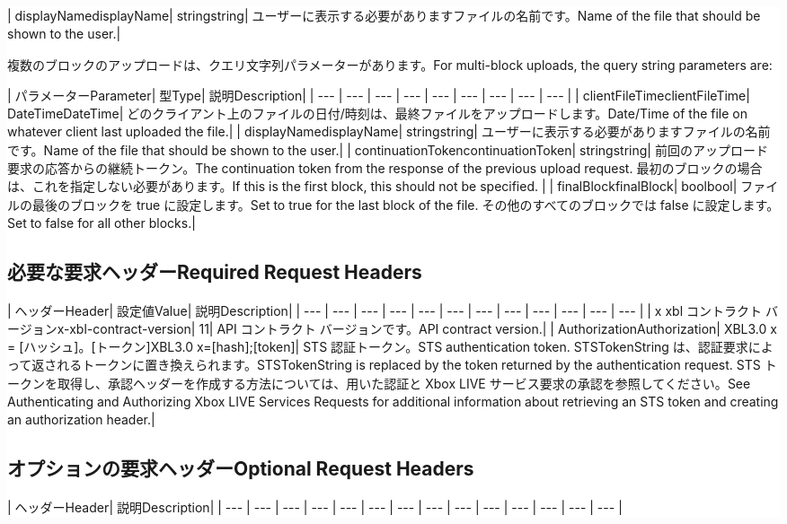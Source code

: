 | <span data-ttu-id="fae73-149">displayName</span><span class="sxs-lookup"><span data-stu-id="fae73-149">displayName</span></span>| <span data-ttu-id="fae73-150">string</span><span class="sxs-lookup"><span data-stu-id="fae73-150">string</span></span>| <span data-ttu-id="fae73-151">ユーザーに表示する必要がありますファイルの名前です。</span><span class="sxs-lookup"><span data-stu-id="fae73-151">Name of the file that should be shown to the user.</span></span>| 
 
<span data-ttu-id="fae73-152">複数のブロックのアップロードは、クエリ文字列パラメーターがあります。</span><span class="sxs-lookup"><span data-stu-id="fae73-152">For multi-block uploads, the query string parameters are:</span></span>
 
| <span data-ttu-id="fae73-153">パラメーター</span><span class="sxs-lookup"><span data-stu-id="fae73-153">Parameter</span></span>| <span data-ttu-id="fae73-154">型</span><span class="sxs-lookup"><span data-stu-id="fae73-154">Type</span></span>| <span data-ttu-id="fae73-155">説明</span><span class="sxs-lookup"><span data-stu-id="fae73-155">Description</span></span>| 
| --- | --- | --- | --- | --- | --- | --- | --- | --- | 
| <span data-ttu-id="fae73-156">clientFileTime</span><span class="sxs-lookup"><span data-stu-id="fae73-156">clientFileTime</span></span>| <span data-ttu-id="fae73-157">DateTime</span><span class="sxs-lookup"><span data-stu-id="fae73-157">DateTime</span></span>| <span data-ttu-id="fae73-158">どのクライアント上のファイルの日付/時刻は、最終ファイルをアップロードします。</span><span class="sxs-lookup"><span data-stu-id="fae73-158">Date/Time of the file on whatever client last uploaded the file.</span></span>| 
| <span data-ttu-id="fae73-159">displayName</span><span class="sxs-lookup"><span data-stu-id="fae73-159">displayName</span></span>| <span data-ttu-id="fae73-160">string</span><span class="sxs-lookup"><span data-stu-id="fae73-160">string</span></span>| <span data-ttu-id="fae73-161">ユーザーに表示する必要がありますファイルの名前です。</span><span class="sxs-lookup"><span data-stu-id="fae73-161">Name of the file that should be shown to the user.</span></span>| 
| <span data-ttu-id="fae73-162">continuationToken</span><span class="sxs-lookup"><span data-stu-id="fae73-162">continuationToken</span></span>| <span data-ttu-id="fae73-163">string</span><span class="sxs-lookup"><span data-stu-id="fae73-163">string</span></span>| <span data-ttu-id="fae73-164">前回のアップロード要求の応答からの継続トークン。</span><span class="sxs-lookup"><span data-stu-id="fae73-164">The continuation token from the response of the previous upload request.</span></span> <span data-ttu-id="fae73-165">最初のブロックの場合は、これを指定しない必要があります。</span><span class="sxs-lookup"><span data-stu-id="fae73-165">If this is the first block, this should not be specified.</span></span> | 
| <span data-ttu-id="fae73-166">finalBlock</span><span class="sxs-lookup"><span data-stu-id="fae73-166">finalBlock</span></span>| <span data-ttu-id="fae73-167">bool</span><span class="sxs-lookup"><span data-stu-id="fae73-167">bool</span></span>| <span data-ttu-id="fae73-168">ファイルの最後のブロックを true に設定します。</span><span class="sxs-lookup"><span data-stu-id="fae73-168">Set to true for the last block of the file.</span></span> <span data-ttu-id="fae73-169">その他のすべてのブロックでは false に設定します。</span><span class="sxs-lookup"><span data-stu-id="fae73-169">Set to false for all other blocks.</span></span>| 
  
<a id="ID4EQE"></a>

 
## <a name="required-request-headers"></a><span data-ttu-id="fae73-170">必要な要求ヘッダー</span><span class="sxs-lookup"><span data-stu-id="fae73-170">Required Request Headers</span></span>
 
| <span data-ttu-id="fae73-171">ヘッダー</span><span class="sxs-lookup"><span data-stu-id="fae73-171">Header</span></span>| <span data-ttu-id="fae73-172">設定値</span><span class="sxs-lookup"><span data-stu-id="fae73-172">Value</span></span>| <span data-ttu-id="fae73-173">説明</span><span class="sxs-lookup"><span data-stu-id="fae73-173">Description</span></span>| 
| --- | --- | --- | --- | --- | --- | --- | --- | --- | --- | --- | --- | 
| <span data-ttu-id="fae73-174">x xbl コントラクト バージョン</span><span class="sxs-lookup"><span data-stu-id="fae73-174">x-xbl-contract-version</span></span>| <span data-ttu-id="fae73-175">1</span><span class="sxs-lookup"><span data-stu-id="fae73-175">1</span></span>| <span data-ttu-id="fae73-176">API コントラクト バージョンです。</span><span class="sxs-lookup"><span data-stu-id="fae73-176">API contract version.</span></span>| 
| <span data-ttu-id="fae73-177">Authorization</span><span class="sxs-lookup"><span data-stu-id="fae73-177">Authorization</span></span>| <span data-ttu-id="fae73-178">XBL3.0 x = [ハッシュ]。[トークン]</span><span class="sxs-lookup"><span data-stu-id="fae73-178">XBL3.0 x=[hash];[token]</span></span>| <span data-ttu-id="fae73-179">STS 認証トークン。</span><span class="sxs-lookup"><span data-stu-id="fae73-179">STS authentication token.</span></span> <span data-ttu-id="fae73-180">STSTokenString は、認証要求によって返されるトークンに置き換えられます。</span><span class="sxs-lookup"><span data-stu-id="fae73-180">STSTokenString is replaced by the token returned by the authentication request.</span></span> <span data-ttu-id="fae73-181">STS トークンを取得し、承認ヘッダーを作成する方法については、用いた認証と Xbox LIVE サービス要求の承認を参照してください。</span><span class="sxs-lookup"><span data-stu-id="fae73-181">See Authenticating and Authorizing Xbox LIVE Services Requests for additional information about retrieving an STS token and creating an authorization header.</span></span>| 
  
<a id="ID4EZF"></a>

 
## <a name="optional-request-headers"></a><span data-ttu-id="fae73-182">オプションの要求ヘッダー</span><span class="sxs-lookup"><span data-stu-id="fae73-182">Optional Request Headers</span></span>
 
| <span data-ttu-id="fae73-183">ヘッダー</span><span class="sxs-lookup"><span data-stu-id="fae73-183">Header</span></span>| <span data-ttu-id="fae73-184">説明</span><span class="sxs-lookup"><span data-stu-id="fae73-184">Description</span></span>| 
| --- | --- | --- | --- | --- | --- | --- | --- | --- | --- | --- | --- | --- | --- | 